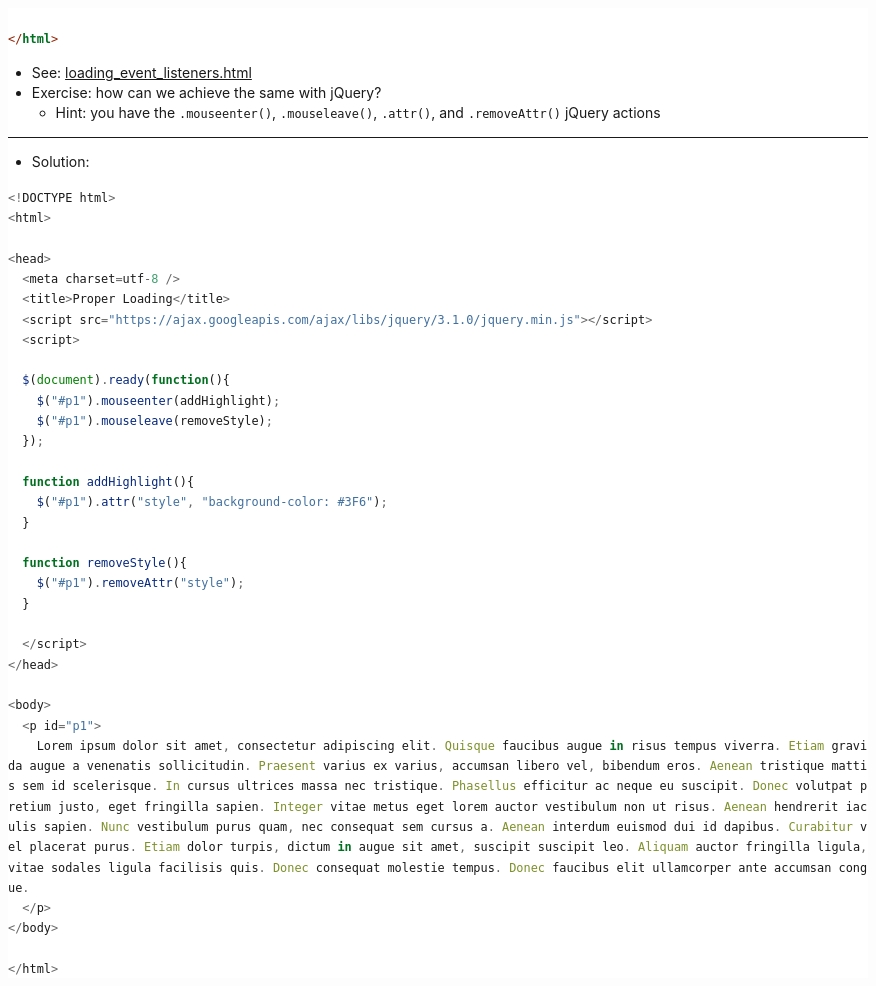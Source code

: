 ```html

</html>
```

* See: [loading_event_listeners.html](https://dl.dropbox.com/s/foy0rj2ounxo81y/loading_event_listeners.html?dl=0)
* Exercise: how can we achieve the same with jQuery?
    * Hint: you have the `.mouseenter()`, `.mouseleave()`, `.attr()`, and `.removeAttr()` jQuery actions 

------------------
* Solution:

```js
<!DOCTYPE html>
<html>

<head>
  <meta charset=utf-8 />
  <title>Proper Loading</title>
  <script src="https://ajax.googleapis.com/ajax/libs/jquery/3.1.0/jquery.min.js"></script>
  <script>
    
  $(document).ready(function(){
    $("#p1").mouseenter(addHighlight);
    $("#p1").mouseleave(removeStyle);
  });

  function addHighlight(){
    $("#p1").attr("style", "background-color: #3F6");
  }

  function removeStyle(){
    $("#p1").removeAttr("style");
  }

  </script>
</head>

<body>
  <p id="p1">
    Lorem ipsum dolor sit amet, consectetur adipiscing elit. Quisque faucibus augue in risus tempus viverra. Etiam gravida augue a venenatis sollicitudin. Praesent varius ex varius, accumsan libero vel, bibendum eros. Aenean tristique mattis sem id scelerisque. In cursus ultrices massa nec tristique. Phasellus efficitur ac neque eu suscipit. Donec volutpat pretium justo, eget fringilla sapien. Integer vitae metus eget lorem auctor vestibulum non ut risus. Aenean hendrerit iaculis sapien. Nunc vestibulum purus quam, nec consequat sem cursus a. Aenean interdum euismod dui id dapibus. Curabitur vel placerat purus. Etiam dolor turpis, dictum in augue sit amet, suscipit suscipit leo. Aliquam auctor fringilla ligula, vitae sodales ligula facilisis quis. Donec consequat molestie tempus. Donec faucibus elit ullamcorper ante accumsan congue.
  </p>
</body>

</html>
```
